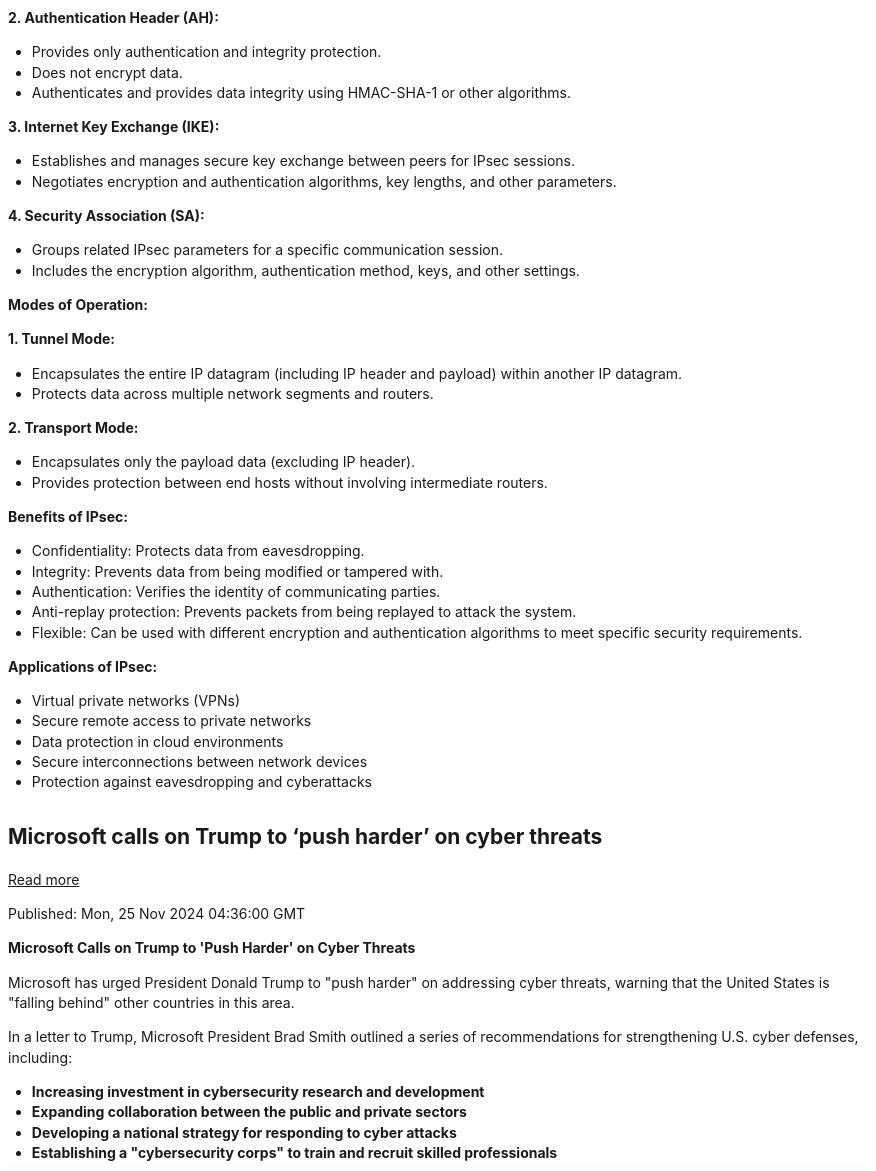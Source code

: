**2. Authentication Header (AH):**
* Provides only authentication and integrity protection.
* Does not encrypt data.
* Authenticates and provides data integrity using HMAC-SHA-1 or other algorithms.

**3. Internet Key Exchange (IKE):**
* Establishes and manages secure key exchange between peers for IPsec sessions.
* Negotiates encryption and authentication algorithms, key lengths, and other parameters.

**4. Security Association (SA):**
* Groups related IPsec parameters for a specific communication session.
* Includes the encryption algorithm, authentication method, keys, and other settings.

**Modes of Operation:**

**1. Tunnel Mode:**
* Encapsulates the entire IP datagram (including IP header and payload) within another IP datagram.
* Protects data across multiple network segments and routers.

**2. Transport Mode:**
* Encapsulates only the payload data (excluding IP header).
* Provides protection between end hosts without involving intermediate routers.

**Benefits of IPsec:**

* Confidentiality: Protects data from eavesdropping.
* Integrity: Prevents data from being modified or tampered with.
* Authentication: Verifies the identity of communicating parties.
* Anti-replay protection: Prevents packets from being replayed to attack the system.
* Flexible: Can be used with different encryption and authentication algorithms to meet specific security requirements.

**Applications of IPsec:**

* Virtual private networks (VPNs)
* Secure remote access to private networks
* Data protection in cloud environments
* Secure interconnections between network devices
* Protection against eavesdropping and cyberattacks

## Microsoft calls on Trump to ‘push harder’ on cyber threats
[Read more](https://www.computerweekly.com/news/366616199/Microsoft-calls-on-Trump-to-push-harder-on-cyber-threats)

Published: Mon, 25 Nov 2024 04:36:00 GMT

**Microsoft Calls on Trump to 'Push Harder' on Cyber Threats**

Microsoft has urged President Donald Trump to "push harder" on addressing cyber threats, warning that the United States is "falling behind" other countries in this area.

In a letter to Trump, Microsoft President Brad Smith outlined a series of recommendations for strengthening U.S. cyber defenses, including:

* **Increasing investment in cybersecurity research and development**
* **Expanding collaboration between the public and private sectors**
* **Developing a national strategy for responding to cyber attacks**
* **Establishing a "cybersecurity corps" to train and recruit skilled professionals**
